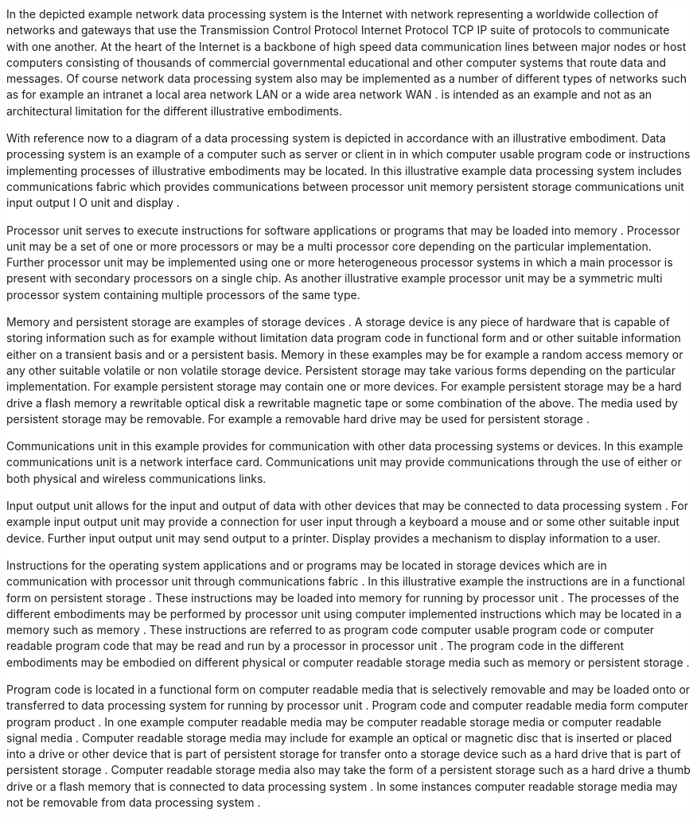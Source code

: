 In the depicted example network data processing system is the Internet with network representing a worldwide collection of networks and gateways that use the Transmission Control Protocol Internet Protocol TCP IP suite of protocols to communicate with one another. At the heart of the Internet is a backbone of high speed data communication lines between major nodes or host computers consisting of thousands of commercial governmental educational and other computer systems that route data and messages. Of course network data processing system also may be implemented as a number of different types of networks such as for example an intranet a local area network LAN or a wide area network WAN . is intended as an example and not as an architectural limitation for the different illustrative embodiments.

With reference now to a diagram of a data processing system is depicted in accordance with an illustrative embodiment. Data processing system is an example of a computer such as server or client in in which computer usable program code or instructions implementing processes of illustrative embodiments may be located. In this illustrative example data processing system includes communications fabric which provides communications between processor unit memory persistent storage communications unit input output I O unit and display .

Processor unit serves to execute instructions for software applications or programs that may be loaded into memory . Processor unit may be a set of one or more processors or may be a multi processor core depending on the particular implementation. Further processor unit may be implemented using one or more heterogeneous processor systems in which a main processor is present with secondary processors on a single chip. As another illustrative example processor unit may be a symmetric multi processor system containing multiple processors of the same type.

Memory and persistent storage are examples of storage devices . A storage device is any piece of hardware that is capable of storing information such as for example without limitation data program code in functional form and or other suitable information either on a transient basis and or a persistent basis. Memory in these examples may be for example a random access memory or any other suitable volatile or non volatile storage device. Persistent storage may take various forms depending on the particular implementation. For example persistent storage may contain one or more devices. For example persistent storage may be a hard drive a flash memory a rewritable optical disk a rewritable magnetic tape or some combination of the above. The media used by persistent storage may be removable. For example a removable hard drive may be used for persistent storage .

Communications unit in this example provides for communication with other data processing systems or devices. In this example communications unit is a network interface card. Communications unit may provide communications through the use of either or both physical and wireless communications links.

Input output unit allows for the input and output of data with other devices that may be connected to data processing system . For example input output unit may provide a connection for user input through a keyboard a mouse and or some other suitable input device. Further input output unit may send output to a printer. Display provides a mechanism to display information to a user.

Instructions for the operating system applications and or programs may be located in storage devices which are in communication with processor unit through communications fabric . In this illustrative example the instructions are in a functional form on persistent storage . These instructions may be loaded into memory for running by processor unit . The processes of the different embodiments may be performed by processor unit using computer implemented instructions which may be located in a memory such as memory . These instructions are referred to as program code computer usable program code or computer readable program code that may be read and run by a processor in processor unit . The program code in the different embodiments may be embodied on different physical or computer readable storage media such as memory or persistent storage .

Program code is located in a functional form on computer readable media that is selectively removable and may be loaded onto or transferred to data processing system for running by processor unit . Program code and computer readable media form computer program product . In one example computer readable media may be computer readable storage media or computer readable signal media . Computer readable storage media may include for example an optical or magnetic disc that is inserted or placed into a drive or other device that is part of persistent storage for transfer onto a storage device such as a hard drive that is part of persistent storage . Computer readable storage media also may take the form of a persistent storage such as a hard drive a thumb drive or a flash memory that is connected to data processing system . In some instances computer readable storage media may not be removable from data processing system .
